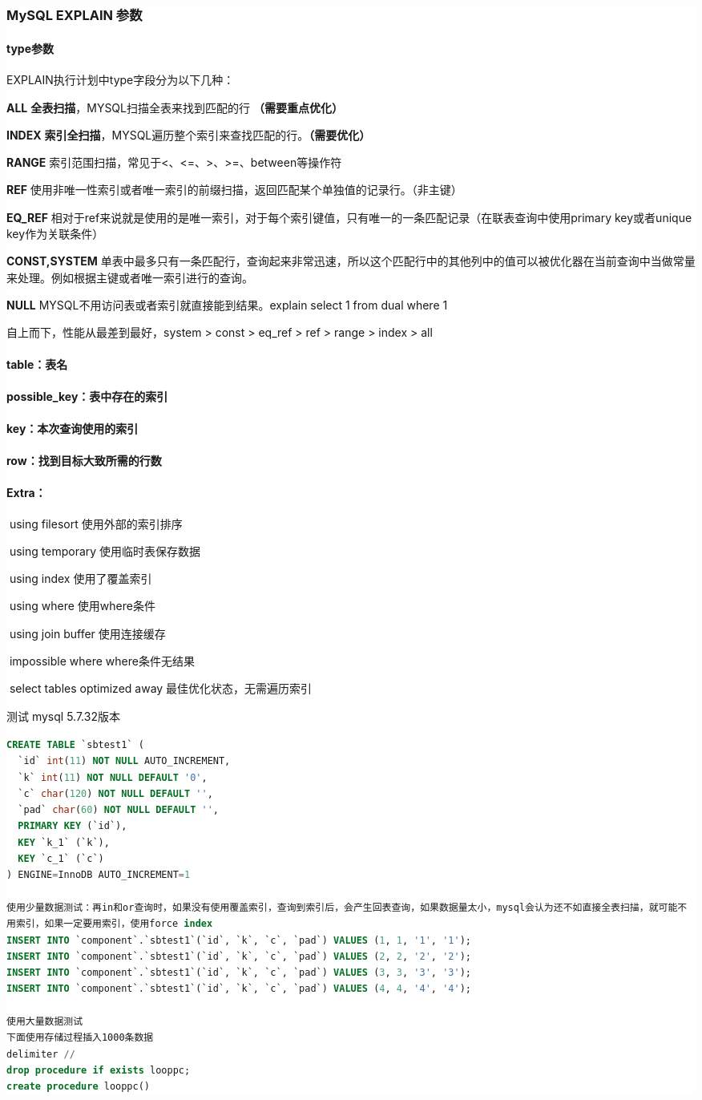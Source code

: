 ### MySQL EXPLAIN 参数

#### type参数

EXPLAIN执行计划中type字段分为以下几种：

**ALL**      **全表扫描**，MYSQL扫描全表来找到匹配的行  **（需要重点优化）**

**INDEX**     **索引全扫描**，MYSQL遍历整个索引来查找匹配的行。**（需要优化）**

**RANGE**     索引范围扫描，常见于<、<=、>、>=、between等操作符

**REF**     使用非唯一性索引或者唯一索引的前缀扫描，返回匹配某个单独值的记录行。（非主键）

**EQ_REF**     相对于ref来说就是使用的是唯一索引，对于每个索引键值，只有唯一的一条匹配记录（在联表查询中使用primary key或者unique key作为关联条件）

**CONST,SYSTEM**     单表中最多只有一条匹配行，查询起来非常迅速，所以这个匹配行中的其他列中的值可以被优化器在当前查询中当做常量来处理。例如根据主键或者唯一索引进行的查询。

**NULL**   MYSQL不用访问表或者索引就直接能到结果。explain select 1 from dual  where 1

自上而下，性能从最差到最好，system > const > eq_ref > ref > range > index > all

#### table：表名

#### possible_key：表中存在的索引

#### key：本次查询使用的索引

#### row：找到目标大致所需的行数

#### Extra：

​	 using filesort 使用外部的索引排序

​      using temporary 使用临时表保存数据

​      using index 使用了覆盖索引

​      using where 使用where条件

​      using join buffer 使用连接缓存

​      impossible where where条件无结果

​      select tables optimized away 最佳优化状态，无需遍历索引

测试 mysql 5.7.32版本

```sql
CREATE TABLE `sbtest1` (
  `id` int(11) NOT NULL AUTO_INCREMENT,
  `k` int(11) NOT NULL DEFAULT '0',
  `c` char(120) NOT NULL DEFAULT '',
  `pad` char(60) NOT NULL DEFAULT '',
  PRIMARY KEY (`id`),
  KEY `k_1` (`k`),
  KEY `c_1` (`c`)
) ENGINE=InnoDB AUTO_INCREMENT=1

使用少量数据测试：再in和or查询时，如果没有使用覆盖索引，查询到索引后，会产生回表查询，如果数据量太小，mysql会认为还不如直接全表扫描，就可能不用索引，如果一定要用索引，使用force index
INSERT INTO `component`.`sbtest1`(`id`, `k`, `c`, `pad`) VALUES (1, 1, '1', '1');
INSERT INTO `component`.`sbtest1`(`id`, `k`, `c`, `pad`) VALUES (2, 2, '2', '2');
INSERT INTO `component`.`sbtest1`(`id`, `k`, `c`, `pad`) VALUES (3, 3, '3', '3');
INSERT INTO `component`.`sbtest1`(`id`, `k`, `c`, `pad`) VALUES (4, 4, '4', '4');

使用大量数据测试
下面使用存储过程插入1000条数据
delimiter //
drop procedure if exists looppc;
create procedure looppc()
```